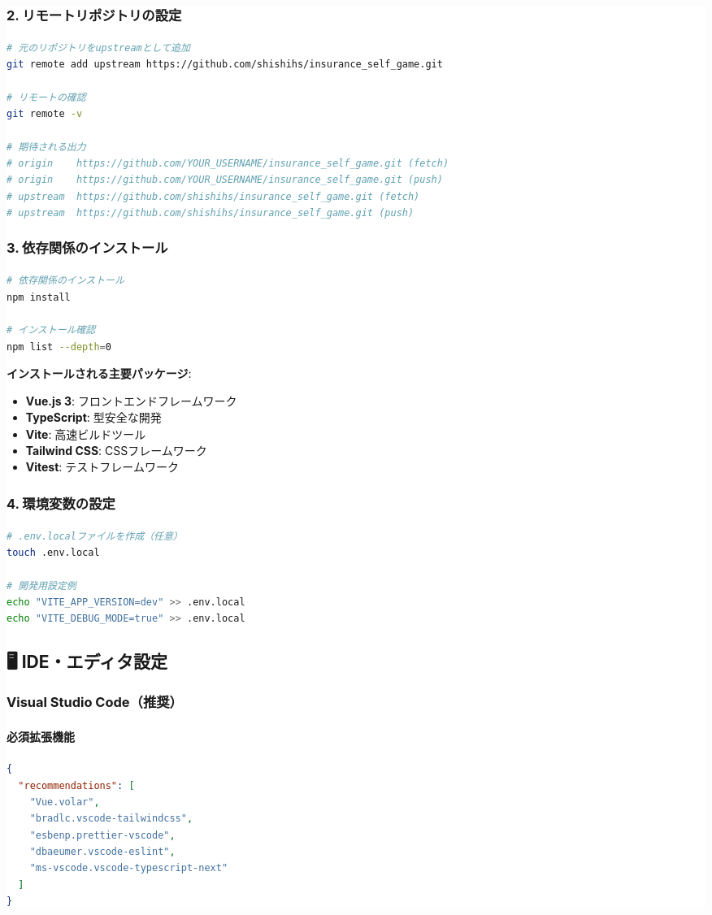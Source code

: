 ### 2. リモートリポジトリの設定

```bash
# 元のリポジトリをupstreamとして追加
git remote add upstream https://github.com/shishihs/insurance_self_game.git

# リモートの確認
git remote -v

# 期待される出力
# origin    https://github.com/YOUR_USERNAME/insurance_self_game.git (fetch)
# origin    https://github.com/YOUR_USERNAME/insurance_self_game.git (push)
# upstream  https://github.com/shishihs/insurance_self_game.git (fetch)
# upstream  https://github.com/shishihs/insurance_self_game.git (push)
```

### 3. 依存関係のインストール

```bash
# 依存関係のインストール
npm install

# インストール確認
npm list --depth=0
```

**インストールされる主要パッケージ**:
- **Vue.js 3**: フロントエンドフレームワーク
- **TypeScript**: 型安全な開発
- **Vite**: 高速ビルドツール
- **Tailwind CSS**: CSSフレームワーク
- **Vitest**: テストフレームワーク

### 4. 環境変数の設定

```bash
# .env.localファイルを作成（任意）
touch .env.local

# 開発用設定例
echo "VITE_APP_VERSION=dev" >> .env.local
echo "VITE_DEBUG_MODE=true" >> .env.local
```

## 🖥 IDE・エディタ設定

### Visual Studio Code（推奨）

#### 必須拡張機能
```json
{
  "recommendations": [
    "Vue.volar",
    "bradlc.vscode-tailwindcss",
    "esbenp.prettier-vscode",
    "dbaeumer.vscode-eslint",
    "ms-vscode.vscode-typescript-next"
  ]
}
```
